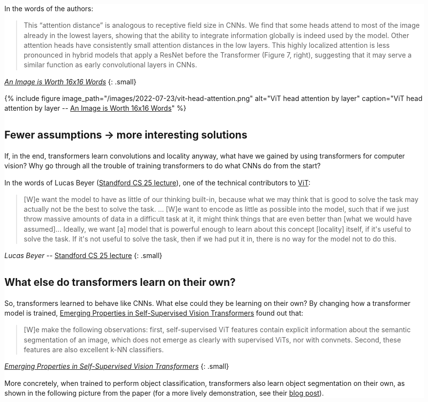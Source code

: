 In the words of the authors:

> This “attention distance” is analogous to receptive field size in CNNs. We find that some heads attend to most of the image already in the lowest layers, showing that the ability to integrate information globally is indeed used by the model. Other attention heads have consistently small attention distances in the low layers. This highly localized attention is less pronounced in hybrid models that apply a ResNet before the Transformer (Figure 7, right), suggesting that it may serve a similar function as early convolutional layers in CNNs.

<cite>[An Image is Worth 16x16 Words](https://arxiv.org/pdf/2010.11929.pdf)</cite>
{: .small}

{% include figure image_path="/images/2022-07-23/vit-head-attention.png" alt="ViT head attention by layer" caption="ViT head attention by layer -- [An Image is Worth 16x16 Words](https://arxiv.org/pdf/2010.11929.pdf)" %}

## Fewer assumptions → more interesting solutions

If, in the end, transformers learn convolutions and locality anyway, what have we gained by using transformers for computer vision? Why go through all the trouble of training transformers to do what CNNs do from the start?

In the words of Lucas Beyer ([Standford CS 25 lecture](https://youtu.be/BP5CM0YxbP8?t=3295)), one of the technical contributors to [ViT](https://arxiv.org/pdf/2010.11929.pdf):

> [W]e want the model to have as little of our thinking built-in, because what we may think that is good to solve the task may actually not be the best to solve the task. … [W]e want to encode as little as possible into the model, such that if we just throw massive amounts of data in a difficult task at it, it might think things that are even better than [what we would have assumed]... Ideally, we want [a] model that is powerful enough to learn about this concept [locality] itself, if it's useful to solve the task. If it's not useful to solve the task, then if we had put it in, there is no way for the model not to do this.

<cite>Lucas Beyer</cite> -- [Standford CS 25 lecture](https://youtu.be/BP5CM0YxbP8?t=3295)
{: .small}

## What else do transformers learn on their own?

So, transformers learned to behave like CNNs. What else could they be learning on their own? By changing how a transformer model is trained, [Emerging Properties in Self-Supervised Vision Transformers](https://arxiv.org/pdf/2104.14294.pdf) found out that:

> [W]e make the following observations: first, self-supervised ViT features contain explicit information about the semantic segmentation of an image, which does not emerge as clearly with supervised ViTs, nor with convnets. Second, these features are also excellent k-NN classifiers.

<cite>[Emerging Properties in Self-Supervised Vision Transformers](https://arxiv.org/pdf/2104.14294.pdf)</cite>
{: .small}

More concretely, when trained to perform object classification, transformers also learn object segmentation on their own, as shown in the following picture from the paper (for a more lively demonstration, see their [blog post](https://ai.facebook.com/blog/dino-paws-computer-vision-with-self-supervised-transformers-and-10x-more-efficient-training/)).
